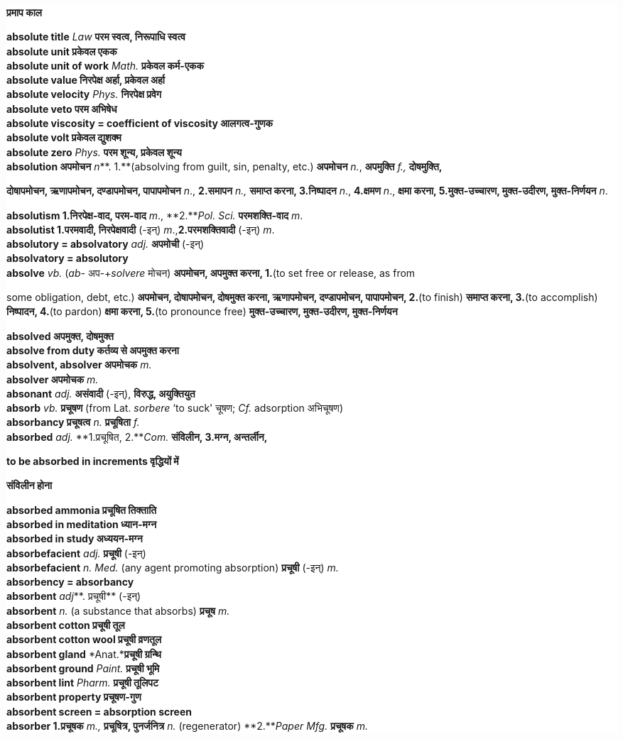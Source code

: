**प्रमाप काल**

**absolute title** *Law* **परम स्वत्व, निरूपाधि स्वत्व  
absolute unit प्रकेवल एकक  
absolute unit of work** *Math.* **प्रकेवल कर्म-एकक  
absolute value निरपेक्ष अर्हा, प्रकेवल अर्हा  
absolute velocity** *Phys.* **निरपेक्ष प्रवेग  
absolute veto परम अभिषेध  
absolute viscosity = coefficient of viscosity आलगत्व-गुणक  
absolute volt प्रकेवल द्युशक्म  
absolute zero** *Phys.* **परम शून्य, प्रकेवल शून्य  
absolution अपमोचन** *n***. 1.**(absolving from guilt, sin, penalty, etc.) **अपमोचन** *n.*, **अपमुक्ति** *f.,* **दोषमुक्ति,**

**दोषापमोचन, ऋणापमोचन, दण्डापमोचन, पापापमोचन** *n*., **2.समापन** *n.,* **समाप्त करना, 3.निष्पादन** *n*., **4.क्षमण** *n*., **क्षमा करना, 5.मुक्त-उच्चारण, मुक्त-उदीरण, मुक्त-निर्णयन** *n*.

**absolutism 1.निरपेक्ष-वाद, परम-वाद** *m*., **2.***Pol. Sci.* **परमशक्ति-वाद** *m*.  
**absolutist 1.परमवादी, निरपेक्षवादी** (-इन्) *m*.,**2.परमशक्तिवादी** (-इन्) *m*.  
**absolutory = absolvatory** *adj.* **अपमोची** (-इन्)  
**absolvatory = absolutory  
absolve** *vb.* (*ab-* अप-+*solvere* मोचन) **अपमोचन, अपमुक्त करना, 1.**(to set free or release, as from

some obligation, debt, etc.) **अपमोचन, दोषापमोचन, दोषमुक्त करना, ऋणापमोचन, दण्डापमोचन, पापापमोचन, 2.**(to finish) **समाप्त करना, 3.**(to accomplish) **निष्पादन, 4.**(to pardon) **क्षमा करना, 5.**(to pronounce free) **मुक्त-उच्चारण, मुक्त-उदीरण, मुक्त-निर्णयन**

**absolved अपमुक्त, दोषमुक्त  
absolve from duty कर्तव्य से अपमुक्त करना  
absolvent, absolver अपमोचक** *m.*  
**absolver अपमोचक** *m.*  
**absonant** *adj.* **असंवादी** (-इन्), **विरुद्ध, अयुक्तियुत  
absorb** *vb.* **प्रचूषण** (from Lat. *sorbere* ‘to suck' चूषण; *Cf.* adsorption अभिचूषण)  
**absorbancy प्रचूषत्व** *n.* **प्रचूषिता** *f.*  
**absorbed** *adj.* **1.प्रचूषित, 2.***Com.* **संविलीन, 3.मग्न, अन्तर्लीन,**

**to be absorbed in increments वृद्धियों में**

**संविलीन होना**

**absorbed ammonia प्रचूषित तिक्ताति  
absorbed in meditation ध्यान-मग्न  
absorbed in study अध्ययन-मग्न  
absorbefacient** *adj.* **प्रचूषी** (-इन्)  
**absorbefacient** *n. Med.* (any agent promoting absorption) **प्रचूषी** (-इन्) *m.*  
**absorbency = absorbancy  
absorbent** *adj***. प्रचूषी** (-इन्)  
**absorbent** *n.* (a substance that absorbs) **प्रचूष** *m.*  
**absorbent cotton प्रचूषी तूल  
absorbent cotton wool प्रचूषी व्रणतूल  
absorbent gland** *Anat.***प्रचूषी ग्रन्थि  
absorbent ground** *Paint.* **प्रचूषी भूमि  
absorbent lint** *Pharm.* **प्रचूषी तूलिपट  
absorbent property प्रचूषण-गुण  
absorbent screen = absorption screen  
absorber 1.प्रचूषक** *m.,* **प्रचूषित्र, पुनर्जनित्र** *n.* (regenerator) **2.***Paper Mfg.* **प्रचूषक** *m.*
